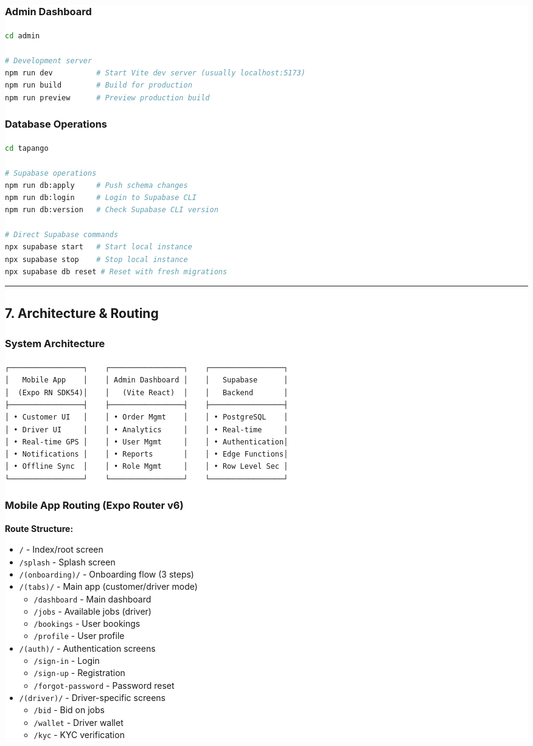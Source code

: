 ### Admin Dashboard

```bash
cd admin

# Development server
npm run dev          # Start Vite dev server (usually localhost:5173)
npm run build        # Build for production
npm run preview      # Preview production build
```

### Database Operations

```bash
cd tapango

# Supabase operations
npm run db:apply     # Push schema changes
npm run db:login     # Login to Supabase CLI
npm run db:version   # Check Supabase CLI version

# Direct Supabase commands
npx supabase start   # Start local instance
npx supabase stop    # Stop local instance
npx supabase db reset # Reset with fresh migrations
```

---

## 7. Architecture & Routing

### System Architecture

```
┌─────────────────┐    ┌─────────────────┐    ┌─────────────────┐
│   Mobile App    │    │ Admin Dashboard │    │   Supabase      │
│  (Expo RN SDK54)│    │   (Vite React)  │    │   Backend       │
├─────────────────┤    ├─────────────────┤    ├─────────────────┤
│ • Customer UI   │    │ • Order Mgmt    │    │ • PostgreSQL    │
│ • Driver UI     │    │ • Analytics     │    │ • Real-time     │
│ • Real-time GPS │    │ • User Mgmt     │    │ • Authentication│
│ • Notifications │    │ • Reports       │    │ • Edge Functions│
│ • Offline Sync  │    │ • Role Mgmt     │    │ • Row Level Sec │
└─────────────────┘    └─────────────────┘    └─────────────────┘
```

### Mobile App Routing (Expo Router v6)

**Route Structure:**
- `/` - Index/root screen
- `/splash` - Splash screen
- `/(onboarding)/` - Onboarding flow (3 steps)
- `/(tabs)/` - Main app (customer/driver mode)
  - `/dashboard` - Main dashboard
  - `/jobs` - Available jobs (driver)
  - `/bookings` - User bookings
  - `/profile` - User profile
- `/(auth)/` - Authentication screens
  - `/sign-in` - Login
  - `/sign-up` - Registration  
  - `/forgot-password` - Password reset
- `/(driver)/` - Driver-specific screens
  - `/bid` - Bid on jobs
  - `/wallet` - Driver wallet
  - `/kyc` - KYC verification